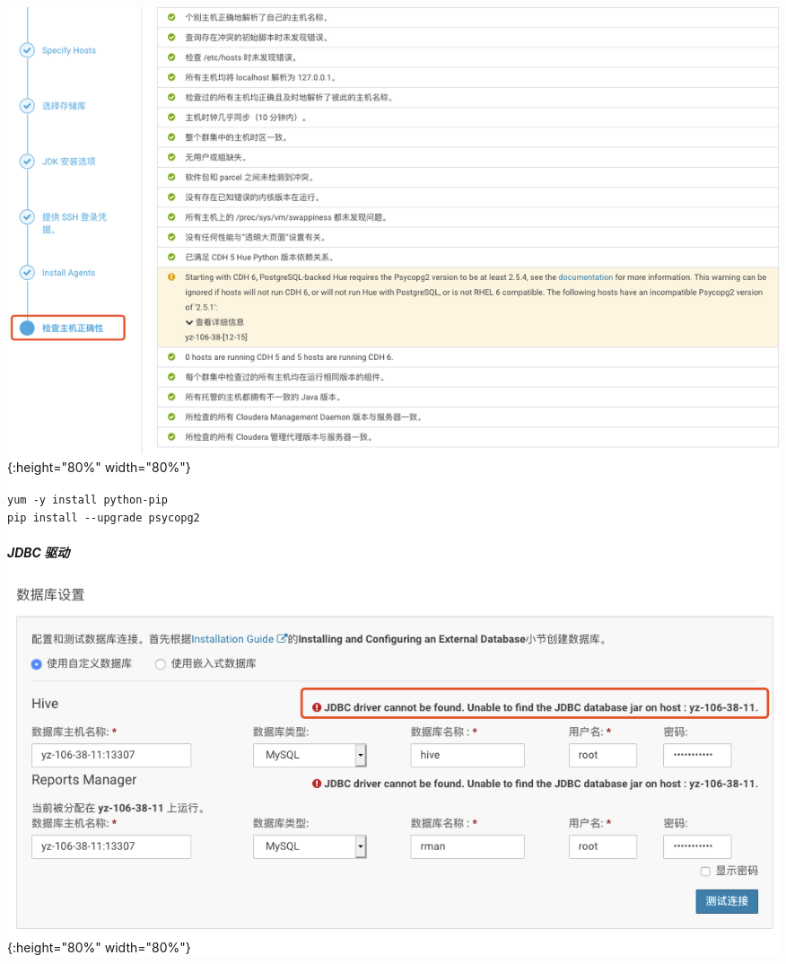 ![](/images/blog/2019-08-02-6.png){:height="80%" width="80%"}

``` 
yum -y install python-pip
pip install --upgrade psycopg2
```

##### JDBC 驱动

![](/images/blog/2019-08-02-7.png){:height="80%" width="80%"}

